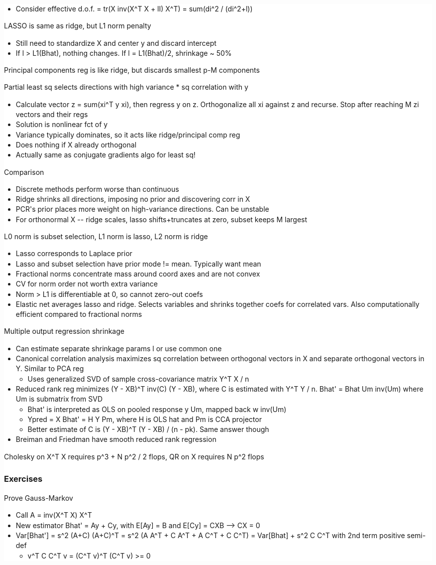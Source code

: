   * Consider effective d.o.f. = tr(X inv(X^T X + lI) X^T) = sum(di^2 / (di^2+l))

LASSO is same as ridge, but L1 norm penalty 
  * Still need to standardize X and center y and discard intercept
  * If l > L1(Bhat), nothing changes. If l = L1(Bhat)/2, shrinkage ~ 50%

Principal components reg is like ridge, but discards smallest p-M components

Partial least sq selects directions with high variance * sq correlation with y
  * Calculate vector z = sum(xi^T y xi), then regress y on z. Orthogonalize all
    xi against z and recurse. Stop after reaching M zi vectors and their regs
  * Solution is nonlinear fct of y
  * Variance typically dominates, so it acts like ridge/principal comp reg
  * Does nothing if X already orthogonal
  * Actually same as conjugate gradients algo for least sq!

Comparison
  * Discrete methods perform worse than continuous
  * Ridge shrinks all directions, imposing no prior and discovering corr in X
  * PCR's prior places more weight on high-variance directions. Can be unstable
  * For orthonormal X -- ridge scales, lasso shifts+truncates at zero, subset
    keeps M largest

L0 norm is subset selection, L1 norm is lasso, L2 norm is ridge
  * Lasso corresponds to Laplace prior
  * Lasso and subset selection have prior mode != mean. Typically want mean
  * Fractional norms concentrate mass around coord axes and are not convex
  * CV for norm order not worth extra variance
  * Norm > L1 is differentiable at 0, so cannot zero-out coefs
  * Elastic net averages lasso and ridge. Selects variables and shrinks together
    coefs for correlated vars. Also computationally efficient compared to
    fractional norms

Multiple output regression shrinkage
  * Can estimate separate shrinkage params l or use common one
  * Canonical correlation analysis maximizes sq correlation between orthogonal
    vectors in X and separate orthogonal vectors in Y. Similar to PCA reg
    * Uses generalized SVD of sample cross-covariance matrix Y^T X / n
  * Reduced rank reg minimizes (Y - XB)^T inv(C) (Y - XB), where C is estimated
    with Y^T Y / n. Bhat' = Bhat Um inv(Um) where Um is submatrix from SVD
    * Bhat' is interpreted as OLS on pooled response y Um, mapped back w inv(Um)
    * Ypred = X Bhat' = H Y Pm, where H is OLS hat and Pm is CCA projector
    * Better estimate of C is (Y - XB)^T (Y - XB) / (n - pk). Same answer though
  * Breiman and Friedman have smooth reduced rank regression

Cholesky on X^T X requires p^3 + N p^2 / 2 flops, QR on X requires N p^2 flops

### Exercises

Prove Gauss-Markov
  * Call A = inv(X^T X) X^T
  * New estimator Bhat' = Ay + Cy, with E[Ay] = B and E[Cy] = CXB --> CX = 0
  * Var[Bhat'] = s^2 (A+C) (A+C)^T = s^2 (A A^T + C A^T + A C^T + C C^T) =
    Var[Bhat] + s^2 C C^T with 2nd term positive semi-def 
    * v^T C C^T v = (C^T v)^T (C^T v) >= 0
